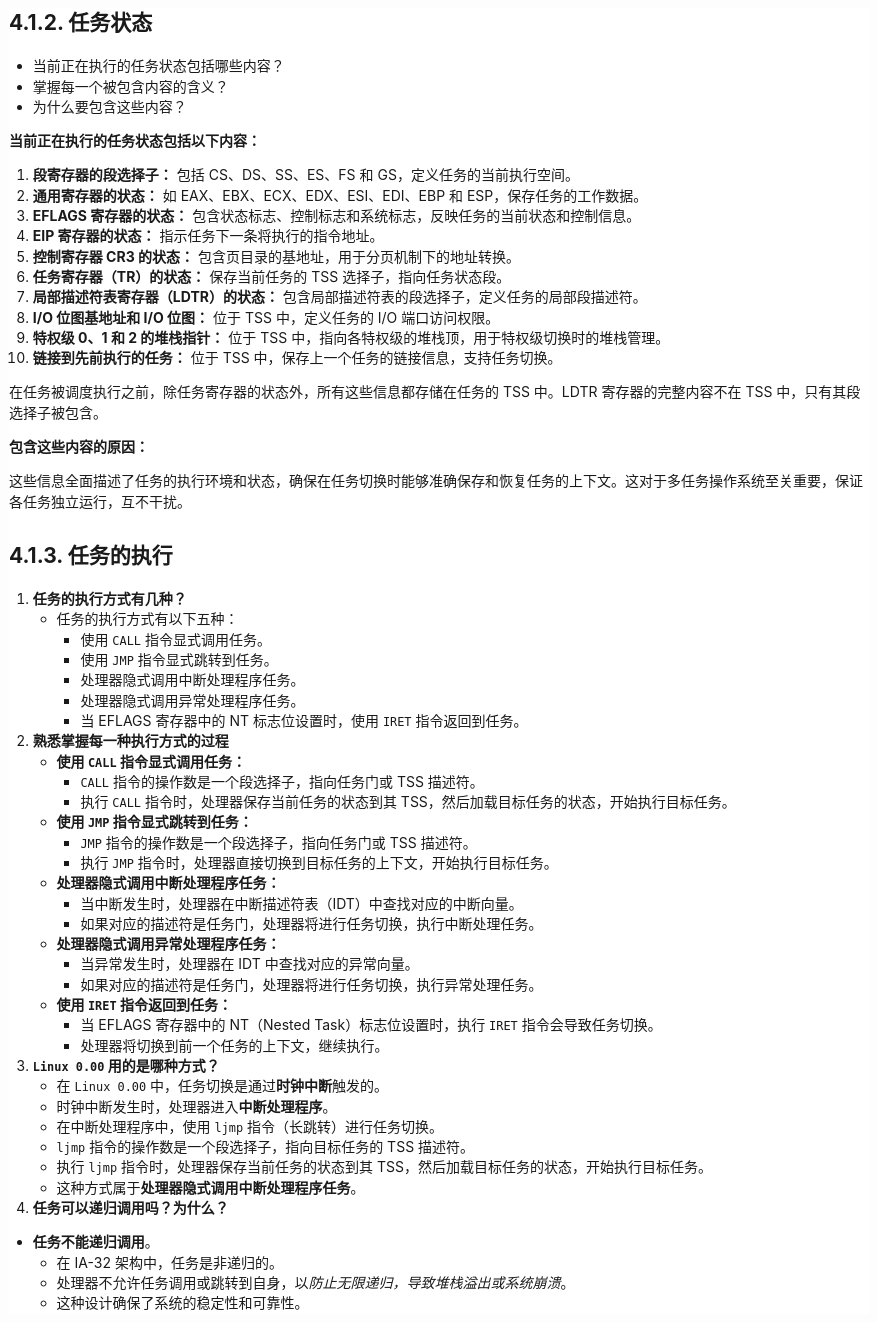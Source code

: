 ## 4.1.2. 任务状态

- 当前正在执行的任务状态包括哪些内容？
- 掌握每一个被包含内容的含义？
- 为什么要包含这些内容？

**当前正在执行的任务状态包括以下内容：**

1. **段寄存器的段选择子：** 包括 CS、DS、SS、ES、FS 和 GS，定义任务的当前执行空间。
2. **通用寄存器的状态：** 如 EAX、EBX、ECX、EDX、ESI、EDI、EBP 和 ESP，保存任务的工作数据。
3. **EFLAGS 寄存器的状态：** 包含状态标志、控制标志和系统标志，反映任务的当前状态和控制信息。
4. **EIP 寄存器的状态：** 指示任务下一条将执行的指令地址。
5. **控制寄存器 CR3 的状态：** 包含页目录的基地址，用于分页机制下的地址转换。
6. **任务寄存器（TR）的状态：** 保存当前任务的 TSS 选择子，指向任务状态段。
7. **局部描述符表寄存器（LDTR）的状态：** 包含局部描述符表的段选择子，定义任务的局部段描述符。
8. **I/O 位图基地址和 I/O 位图：** 位于 TSS 中，定义任务的 I/O 端口访问权限。
9. **特权级 0、1 和 2 的堆栈指针：** 位于 TSS 中，指向各特权级的堆栈顶，用于特权级切换时的堆栈管理。
10. **链接到先前执行的任务：** 位于 TSS 中，保存上一个任务的链接信息，支持任务切换。

在任务被调度执行之前，除任务寄存器的状态外，所有这些信息都存储在任务的 TSS 中。LDTR 寄存器的完整内容不在 TSS 中，只有其段选择子被包含。

**包含这些内容的原因：**

这些信息全面描述了任务的执行环境和状态，确保在任务切换时能够准确保存和恢复任务的上下文。这对于多任务操作系统至关重要，保证各任务独立运行，互不干扰。

## 4.1.3. 任务的执行

1. **任务的执行方式有几种？**
	- 任务的执行方式有以下五种：
		- 使用 `CALL` 指令显式调用任务。
		- 使用 `JMP` 指令显式跳转到任务。
		- 处理器隐式调用中断处理程序任务。
		- 处理器隐式调用异常处理程序任务。
		- 当 EFLAGS 寄存器中的 NT 标志位设置时，使用 `IRET` 指令返回到任务。
2. **熟悉掌握每一种执行方式的过程**
	- **使用 `CALL` 指令显式调用任务：**
	    - `CALL` 指令的操作数是一个段选择子，指向任务门或 TSS 描述符。
	    - 执行 `CALL` 指令时，处理器保存当前任务的状态到其 TSS，然后加载目标任务的状态，开始执行目标任务。
	- **使用 `JMP` 指令显式跳转到任务：**
	    - `JMP` 指令的操作数是一个段选择子，指向任务门或 TSS 描述符。
	    - 执行 `JMP` 指令时，处理器直接切换到目标任务的上下文，开始执行目标任务。
	- **处理器隐式调用中断处理程序任务：**
	    - 当中断发生时，处理器在中断描述符表（IDT）中查找对应的中断向量。
	    - 如果对应的描述符是任务门，处理器将进行任务切换，执行中断处理任务。
	- **处理器隐式调用异常处理程序任务：**
	    - 当异常发生时，处理器在 IDT 中查找对应的异常向量。
	    - 如果对应的描述符是任务门，处理器将进行任务切换，执行异常处理任务。
	- **使用 `IRET` 指令返回到任务：**
	    - 当 EFLAGS 寄存器中的 NT（Nested Task）标志位设置时，执行 `IRET` 指令会导致任务切换。
	    - 处理器将切换到前一个任务的上下文，继续执行。
3. **`Linux 0.00` 用的是哪种方式？**
	- 在 `Linux 0.00` 中，任务切换是通过**时钟中断**触发的。
	- 时钟中断发生时，处理器进入**中断处理程序**。
	- 在中断处理程序中，使用 `ljmp` 指令（长跳转）进行任务切换。
	- `ljmp` 指令的操作数是一个段选择子，指向目标任务的 TSS 描述符。
	- 执行 `ljmp` 指令时，处理器保存当前任务的状态到其 TSS，然后加载目标任务的状态，开始执行目标任务。
	- 这种方式属于**处理器隐式调用中断处理程序任务**。
4. **任务可以递归调用吗？为什么？**
- **任务不能递归调用**。
	- 在 IA-32 架构中，任务是非递归的。
	- 处理器不允许任务调用或跳转到自身，以*防止无限递归，导致堆栈溢出或系统崩溃*。
	- 这种设计确保了系统的稳定性和可靠性。
